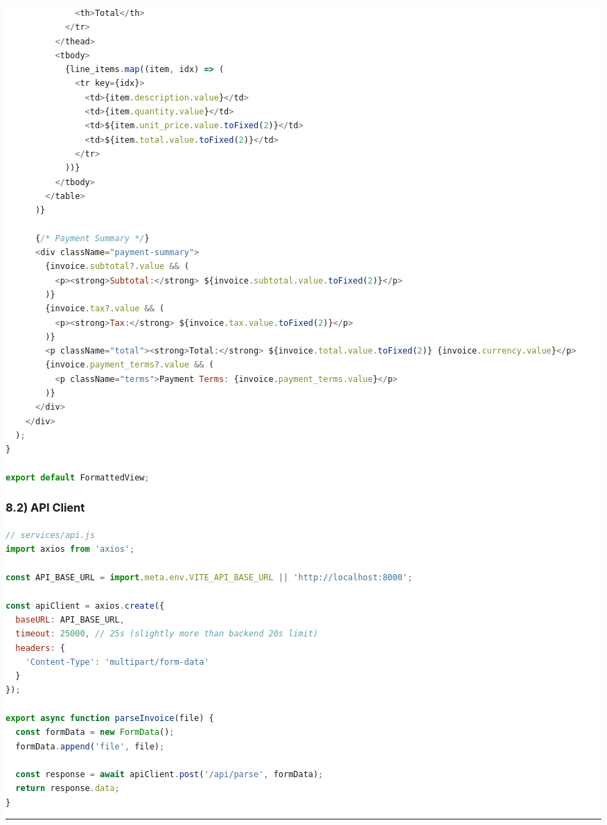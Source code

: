 ```javascript
              <th>Total</th>
            </tr>
          </thead>
          <tbody>
            {line_items.map((item, idx) => (
              <tr key={idx}>
                <td>{item.description.value}</td>
                <td>{item.quantity.value}</td>
                <td>${item.unit_price.value.toFixed(2)}</td>
                <td>${item.total.value.toFixed(2)}</td>
              </tr>
            ))}
          </tbody>
        </table>
      )}

      {/* Payment Summary */}
      <div className="payment-summary">
        {invoice.subtotal?.value && (
          <p><strong>Subtotal:</strong> ${invoice.subtotal.value.toFixed(2)}</p>
        )}
        {invoice.tax?.value && (
          <p><strong>Tax:</strong> ${invoice.tax.value.toFixed(2)}</p>
        )}
        <p className="total"><strong>Total:</strong> ${invoice.total.value.toFixed(2)} {invoice.currency.value}</p>
        {invoice.payment_terms?.value && (
          <p className="terms">Payment Terms: {invoice.payment_terms.value}</p>
        )}
      </div>
    </div>
  );
}

export default FormattedView;
```

### 8.2) API Client

```javascript
// services/api.js
import axios from 'axios';

const API_BASE_URL = import.meta.env.VITE_API_BASE_URL || 'http://localhost:8000';

const apiClient = axios.create({
  baseURL: API_BASE_URL,
  timeout: 25000, // 25s (slightly more than backend 20s limit)
  headers: {
    'Content-Type': 'multipart/form-data'
  }
});

export async function parseInvoice(file) {
  const formData = new FormData();
  formData.append('file', file);

  const response = await apiClient.post('/api/parse', formData);
  return response.data;
}
```

---